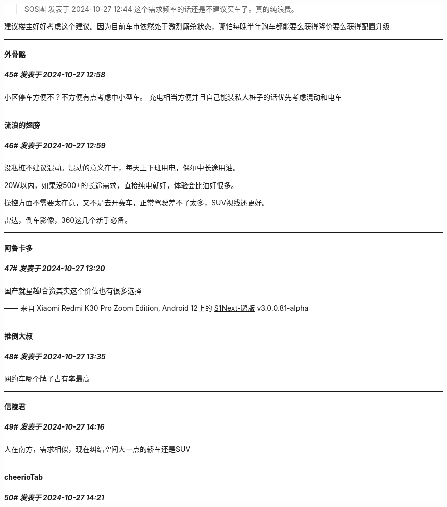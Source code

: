 <blockquote>SOS團 发表于 2024-10-27 12:44
这个需求频率的话还是不建议买车了。真的纯浪费。</blockquote>
建议楼主好好考虑这个建议。因为目前车市依然处于激烈厮杀状态，哪怕每晚半年购车都能要么获得降价要么获得配置升级


*****

####  外骨骼  
##### 45#       发表于 2024-10-27 12:58

小区停车方便不？不方便有点考虑中小型车。
充电相当方便并且自己能装私人桩子的话优先考虑混动和电车

*****

####  流浪的翅膀  
##### 46#       发表于 2024-10-27 12:59

没私桩不建议混动。混动的意义在于，每天上下班用电，偶尔中长途用油。

20W以内，如果没500+的长途需求，直接纯电就好，体验会比油好很多。

操控方面不需要太在意，又不是去开赛车，正常驾驶差不了太多，SUV视线还更好。

雷达，倒车影像，360这几个新手必备。


*****

####  阿鲁卡多  
##### 47#       发表于 2024-10-27 13:20

国产就星越l合资其实这个价位也有很多选择

—— 来自 Xiaomi Redmi K30 Pro Zoom Edition, Android 12上的 [S1Next-鹅版](https://github.com/ykrank/S1-Next/releases) v3.0.0.81-alpha


*****

####  推倒大叔  
##### 48#       发表于 2024-10-27 13:35

网约车哪个牌子占有率最高


*****

####  信陵君  
##### 49#       发表于 2024-10-27 14:16

人在南方，需求相似，现在纠结空间大一点的轿车还是SUV


*****

####  cheerioTab  
##### 50#       发表于 2024-10-27 14:21

